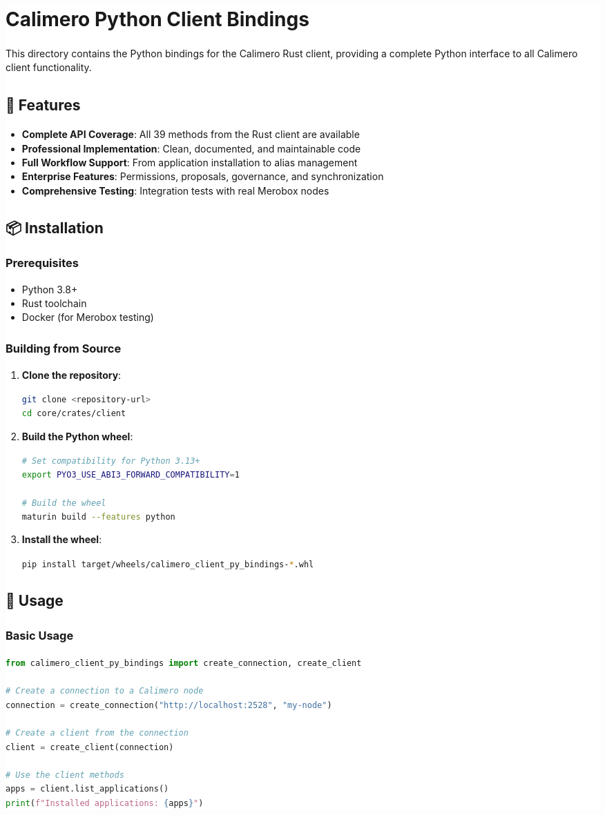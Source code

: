 # Calimero Python Client Bindings

This directory contains the Python bindings for the Calimero Rust client, providing a complete Python interface to all Calimero client functionality.

## 🚀 Features

- **Complete API Coverage**: All 39 methods from the Rust client are available
- **Professional Implementation**: Clean, documented, and maintainable code
- **Full Workflow Support**: From application installation to alias management
- **Enterprise Features**: Permissions, proposals, governance, and synchronization
- **Comprehensive Testing**: Integration tests with real Merobox nodes

## 📦 Installation

### Prerequisites

- Python 3.8+
- Rust toolchain
- Docker (for Merobox testing)

### Building from Source

1. **Clone the repository**:
   ```bash
   git clone <repository-url>
   cd core/crates/client
   ```

2. **Build the Python wheel**:
   ```bash
   # Set compatibility for Python 3.13+
   export PYO3_USE_ABI3_FORWARD_COMPATIBILITY=1
   
   # Build the wheel
   maturin build --features python
   ```

3. **Install the wheel**:
   ```bash
   pip install target/wheels/calimero_client_py_bindings-*.whl
   ```

## 🔧 Usage

### Basic Usage

```python
from calimero_client_py_bindings import create_connection, create_client

# Create a connection to a Calimero node
connection = create_connection("http://localhost:2528", "my-node")

# Create a client from the connection
client = create_client(connection)

# Use the client methods
apps = client.list_applications()
print(f"Installed applications: {apps}")
```

